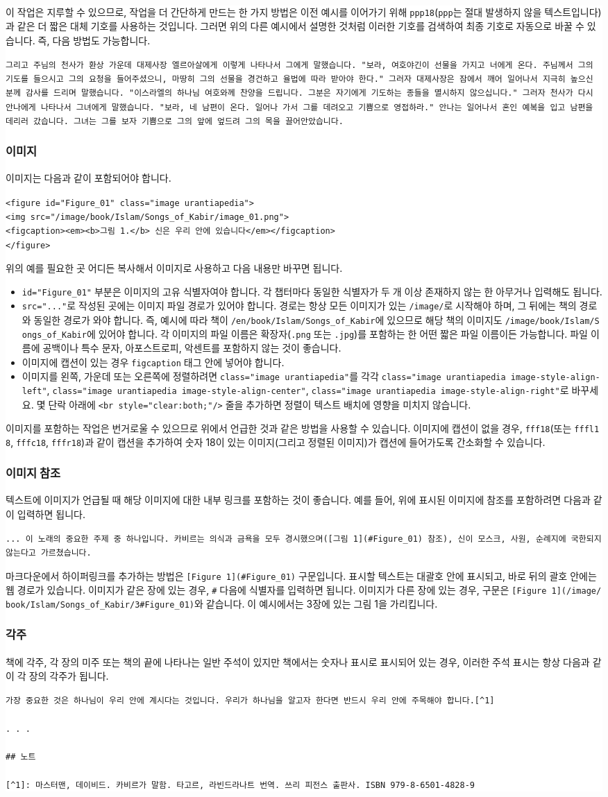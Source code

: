 이 작업은 지루할 수 있으므로, 작업을 더 간단하게 만드는 한 가지 방법은 이전 예시를 이어가기 위해 `ppp18`(`ppp`는 절대 발생하지 않을 텍스트입니다)과 같은 더 짧은 대체 기호를 사용하는 것입니다. 그러면 위의 다른 예시에서 설명한 것처럼 이러한 기호를 검색하여 최종 기호로 자동으로 바꿀 수 있습니다. 즉, 다음 방법도 가능합니다.

```
그리고 주님의 천사가 환상 가운데 대제사장 엘르아살에게 이렇게 나타나서 그에게 말했습니다. "보라, 여호야긴이 선물을 가지고 너에게 온다. 주님께서 그의 기도를 들으시고 그의 요청을 들어주셨으니, 마땅히 그의 선물을 경건하고 율법에 따라 받아야 한다." 그러자 대제사장은 잠에서 깨어 일어나서 지극히 높으신 분께 감사를 드리며 말했습니다. "이스라엘의 하나님 여호와께 찬양을 드립니다. 그분은 자기에게 기도하는 종들을 멸시하지 않으십니다." 그러자 천사가 다시 안나에게 나타나서 그녀에게 말했습니다. "보라, 네 남편이 온다. 일어나 가서 그를 데려오고 기쁨으로 영접하라." 안나는 일어나서 혼인 예복을 입고 남편을 데리러 갔습니다. 그녀는 그를 보자 기쁨으로 그의 앞에 엎드려 그의 목을 끌어안았습니다.
```

### 이미지

이미지는 다음과 같이 포함되어야 합니다.

```
<figure id="Figure_01" class="image urantiapedia">
<img src="/image/book/Islam/Songs_of_Kabir/image_01.png">
<figcaption><em><b>그림 1.</b> 신은 우리 안에 있습니다</em></figcaption>
</figure>
```

위의 예를 필요한 곳 ​​어디든 복사해서 이미지로 사용하고 다음 내용만 바꾸면 됩니다.
- `id="Figure_01"` 부분은 이미지의 고유 식별자여야 합니다. 각 챕터마다 동일한 식별자가 두 개 이상 존재하지 않는 한 아무거나 입력해도 됩니다.
- `src="..."`로 작성된 곳에는 이미지 파일 경로가 있어야 합니다. 경로는 항상 모든 이미지가 있는 `/image/`로 시작해야 하며, 그 뒤에는 책의 경로와 동일한 경로가 와야 합니다. 즉, 예시에 따라 책이 `/en/book/Islam/Songs_of_Kabir`에 있으므로 해당 책의 이미지도 `/image/book/Islam/Songs_of_Kabir`에 있어야 합니다. 각 이미지의 파일 이름은 확장자(`.png` 또는 `.jpg`)를 포함하는 한 어떤 짧은 파일 이름이든 가능합니다. 파일 이름에 공백이나 특수 문자, 아포스트로피, 악센트를 포함하지 않는 것이 좋습니다.
- 이미지에 캡션이 있는 경우 `figcaption` 태그 안에 넣어야 합니다.
- 이미지를 왼쪽, 가운데 또는 오른쪽에 정렬하려면 `class="image urantiapedia"`를 각각 `class="image urantiapedia image-style-align-left"`, `class="image urantiapedia image-style-align-center"`, `class="image urantiapedia image-style-align-right"`로 바꾸세요. 몇 단락 아래에 `<br style="clear:both;"/>` 줄을 추가하면 정렬이 텍스트 배치에 영향을 미치지 않습니다.

이미지를 포함하는 작업은 번거로울 수 있으므로 위에서 언급한 것과 같은 방법을 사용할 수 있습니다. 이미지에 캡션이 없을 경우, `fff18`(또는 `fffl18`, `fffc18`, `fffr18`)과 같이 캡션을 추가하여 숫자 18이 있는 이미지(그리고 정렬된 이미지)가 캡션에 들어가도록 간소화할 수 있습니다.

### 이미지 참조

텍스트에 이미지가 언급될 때 해당 이미지에 대한 내부 링크를 포함하는 것이 좋습니다. 예를 들어, 위에 표시된 이미지에 참조를 포함하려면 다음과 같이 입력하면 됩니다.

```
... 이 노래의 중요한 주제 중 하나입니다. 카비르는 의식과 금욕을 모두 경시했으며([그림 1](#Figure_01) 참조), 신이 모스크, 사원, 순례지에 국한되지 않는다고 가르쳤습니다.
```

마크다운에서 하이퍼링크를 추가하는 방법은 `[Figure 1](#Figure_01)` 구문입니다. 표시할 텍스트는 대괄호 안에 표시되고, 바로 뒤의 괄호 안에는 웹 경로가 있습니다. 이미지가 같은 장에 있는 경우, `#` 다음에 식별자를 입력하면 됩니다. 이미지가 다른 장에 있는 경우, 구문은 `[Figure 1](/image/book/Islam/Songs_of_Kabir/3#Figure_01)`와 같습니다. 이 예시에서는 3장에 있는 그림 1을 가리킵니다.

### 각주

책에 각주, 각 장의 미주 또는 책의 끝에 나타나는 일반 주석이 있지만 책에서는 숫자나 표시로 표시되어 있는 경우, 이러한 주석 표시는 항상 다음과 같이 각 장의 각주가 됩니다.

```
가장 중요한 것은 하나님이 우리 안에 계시다는 것입니다. 우리가 하나님을 알고자 한다면 반드시 우리 안에 주목해야 합니다.[^1]

. . .

## 노트

[^1]: 마스터맨, 데이비드. 카비르가 말함. 타고르, 라빈드라나트 번역. 쓰리 피전스 출판사. ISBN 979-8-6501-4828-9
```
